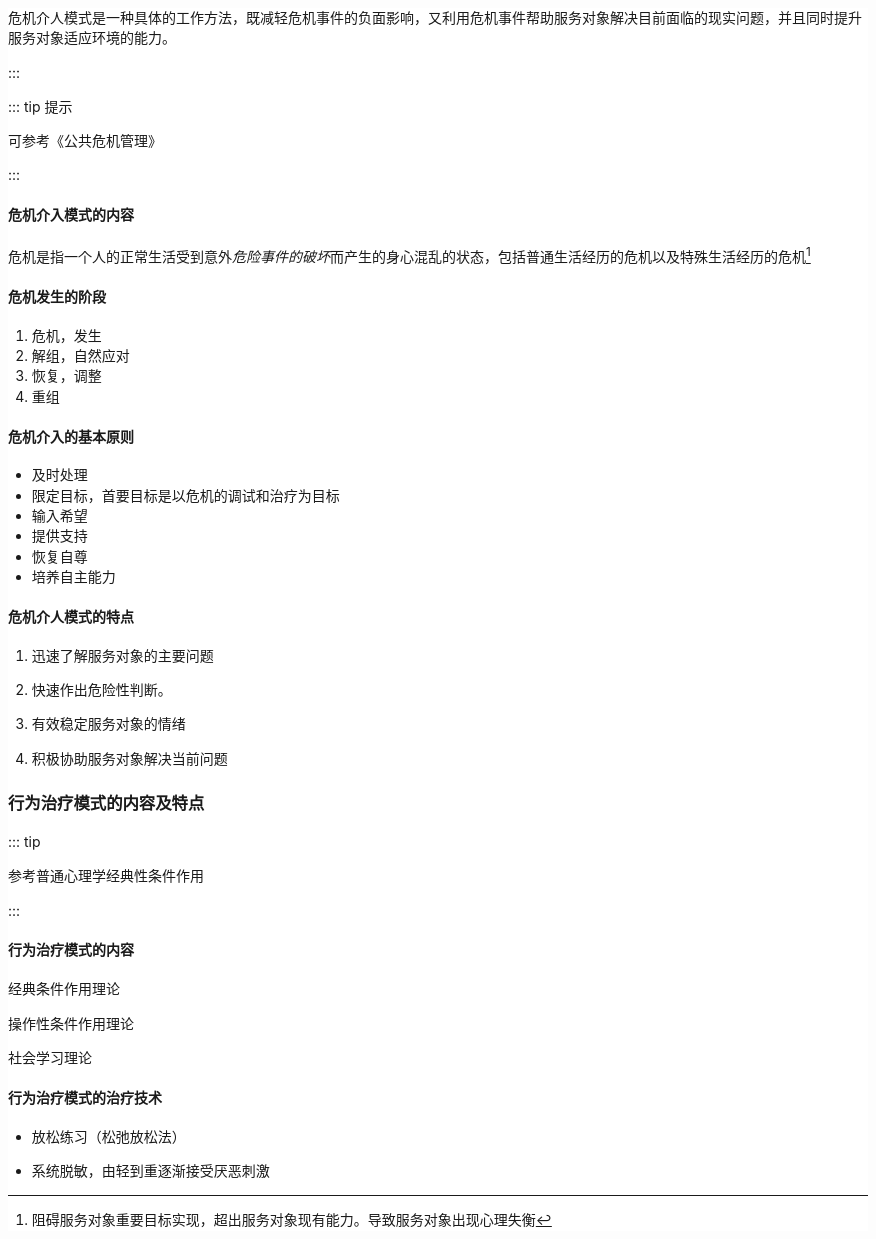 危机介人模式是一种具体的工作方法，既减轻危机事件的负面影响，又利用危机事件帮助服务对象解决目前面临的现实问题，并且同时提升服务对象适应环境的能力。

:::

::: tip 提示

可参考《公共危机管理》

:::

#### 危机介入模式的内容

危机是指一个人的正常生活受到意外*危险事件的破坏*而产生的身心混乱的状态，包括普通生活经历的危机以及特殊生活经历的危机[^1.2]

#### 危机发生的阶段

1. 危机，发生
2. 解组，自然应对
3. 恢复，调整
4. 重组

#### 危机介入的基本原则

- 及时处理
- 限定目标，首要目标是以危机的调试和治疗为目标
- 输入希望
- 提供支持
- 恢复自尊
- 培养自主能力

#### 危机介人模式的特点

1. 迅速了解服务对象的主要问题

2. 快速作出危险性判断。
3. 有效稳定服务对象的情绪
4. 积极协助服务对象解决当前问题

### 行为治疗模式的内容及特点

::: tip

参考普通心理学经典性条件作用

:::

#### 行为治疗模式的内容

经典条件作用理论

操作性条件作用理论

社会学习理论

#### 行为治疗模式的治疗技术

- 放松练习（松弛放松法）

- 系统脱敏，由轻到重逐渐接受厌恶刺激


[^1.1]: 不良的现实生活环境；不成熟的自我超越功能；过分严厉的自我防卫机制和超我功能
[^1.2]: 阻碍服务对象重要目标实现，超出服务对象现有能力。导致服务对象出现心理失衡
[^2]: 帮助社会工作者与服务对象建立专业的合作关系。为了保证专业关系的顺利建立，社会工作者在这种会谈中的工作重点是创造一种宽松、信任的谈话氛围，让服务对象能够自由地表达自己的感受和想法
[^4]: 在诊断性会谈中，社会工作者需要不断地从观察到的事实出发并作出各种推断，然后再验证这些推断，这样一步步地逐渐深化对服务对象的理解，最后形成有关服务对象问题的准确判断
[^5]: 社会工作者除了需要了解服务对象各种问题的开展介人以及运用专业技巧之外，还需要随时注意观察服务对象的反应，及时调整服务介人的策略和方法
[^6]: 由于一般性咨询会谈通常会涉及一些专业知识，因此社会工作者在解释时需要根据服务对象的情况作出相应的调整，以适应服务对象的要求和理解能力
[^7]: 包括服务对象相关资料的阅读、会谈时间和地点的选择以及会谈场地的布置等
[^8]: 包括在会谈开始、中间和结束各阶段的各项任务安排和具体的时间分配
[^10]: 社会工作者借助友好的视线接触、开放的姿势以及专心的态度关注服务对象的表达
[^11]: 社会工作者用心聆听服务对象传达的信息，理解服务对象的感受
[^12]: 社会工作者设身处地体会服务对象的内心感受，理解服务对象的想法和要求
[^13]: 社会工作者运用口头语言和身体语言的方式肯定服务对象的一些积极表现
[^25]: 依据服务对象个案记录的情况，设计具体的服务计划，安排和组织后续的相关服务
[^28]: 允许服务对象按照自己喜欢的方式讲述自己的故事和情况，这样，就能够把服务对象的内心感受和主观经验充分呈现出来
[^29]: 可以采用严格的对答方式，以保证信息的完整性要有预先设计好的固定调查问题和调查问题的答案选项，调查对象只需挑选其中认为正确的答案。这种调查表比较适合于收集有明确答案而且比较容易识别的资料
[^30]: 是服务对象与周围环境互动过程中留下的能够呈现服务对象生活状况的资料，如服务对象的学习用品，服务对象所作的环境布置